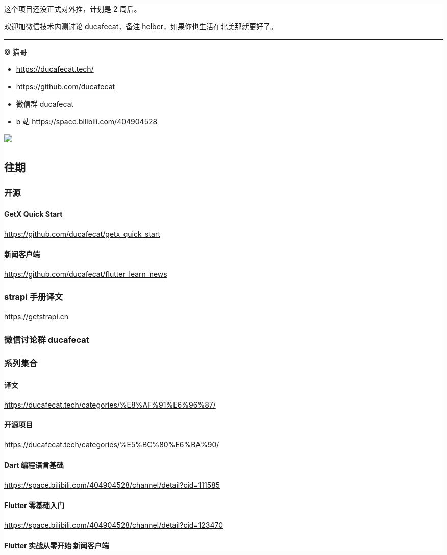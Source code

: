 这个项目还没正式对外推，计划是 2 周后。

欢迎加微信技术内测讨论 ducafecat，备注 helber，如果你也生活在北美那就更好了。

---

© 猫哥

- https://ducafecat.tech/

- https://github.com/ducafecat

- 微信群 ducafecat

- b 站 https://space.bilibili.com/404904528

![](https://ducafecat.tech/img/public-qrcode.png)

## 往期

### 开源

#### GetX Quick Start

https://github.com/ducafecat/getx_quick_start

#### 新闻客户端

https://github.com/ducafecat/flutter_learn_news

### strapi 手册译文

https://getstrapi.cn

### 微信讨论群 ducafecat

### 系列集合

#### 译文

https://ducafecat.tech/categories/%E8%AF%91%E6%96%87/

#### 开源项目

https://ducafecat.tech/categories/%E5%BC%80%E6%BA%90/

#### Dart 编程语言基础

https://space.bilibili.com/404904528/channel/detail?cid=111585

#### Flutter 零基础入门

https://space.bilibili.com/404904528/channel/detail?cid=123470

#### Flutter 实战从零开始 新闻客户端
